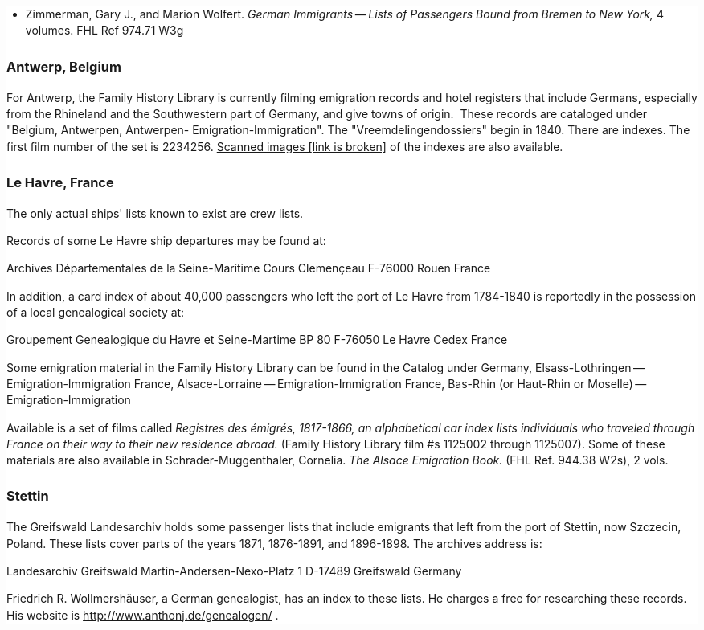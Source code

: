 -   Zimmerman, Gary J., and Marion Wolfert. *German Immigrants — Lists
    of Passengers Bound from Bremen to New York,* 4 volumes. FHL Ref
    974.71 W3g

### Antwerp, Belgium

For Antwerp, the Family History Library is currently filming emigration
records and hotel registers that include Germans, especially from the
Rhineland and the Southwestern part of Germany, and give towns of
origin.  These records are cataloged under "Belgium, Antwerpen,
Antwerpen- Emigration-Immigration". The "Vreemdelingendossiers" begin in
1840. There are indexes. The first film number of the set is 2234256.
[Scanned images \[link is broken\]](http://stadsarchief.antwerpen.be/Unrestricted/Folder.aspx?r_object_id=0b041acf80070ad0)
of the indexes are also available.

### Le Havre, France

The only actual ships' lists known to exist are crew lists.

Records of some Le Havre ship departures may be found at:

Archives Départementales de la Seine-Maritime Cours Clemençeau F-76000
Rouen France

In addition, a card index of about 40,000 passengers who left the port
of Le Havre from 1784-1840 is reportedly in the possession of a local
genealogical society at:

Groupement Genealogique du Havre et Seine-Martime BP 80 F-76050 Le Havre
Cedex France

Some emigration material in the Family History Library can be found in
the Catalog under Germany, Elsass-Lothringen — Emigration-Immigration
France, Alsace-Lorraine — Emigration-Immigration France, Bas-Rhin (or
Haut-Rhin or Moselle) — Emigration-Immigration

Available is a set of films called *Registres des émigrés, 1817-1866, an
alphabetical car index lists individuals who traveled through France on
their way to their new residence abroad.* (Family History Library film
\#s 1125002 through 1125007). Some of these materials are also available
in Schrader-Muggenthaler, Cornelia. *The Alsace Emigration Book.* (FHL
Ref. 944.38 W2s), 2 vols.

### Stettin

The Greifswald Landesarchiv holds some passenger lists that include
emigrants that left from the port of Stettin, now Szczecin, Poland.
These lists cover parts of the years 1871, 1876-1891, and 1896-1898. The
archives address is:

Landesarchiv Greifswald Martin-Andersen-Nexo-Platz 1 D-17489 Greifswald
Germany

Friedrich R. Wollmershäuser, a German genealogist, has an index to these
lists. He charges a free for researching these records. His website is
<http://www.anthonj.de/genealogen/> .
